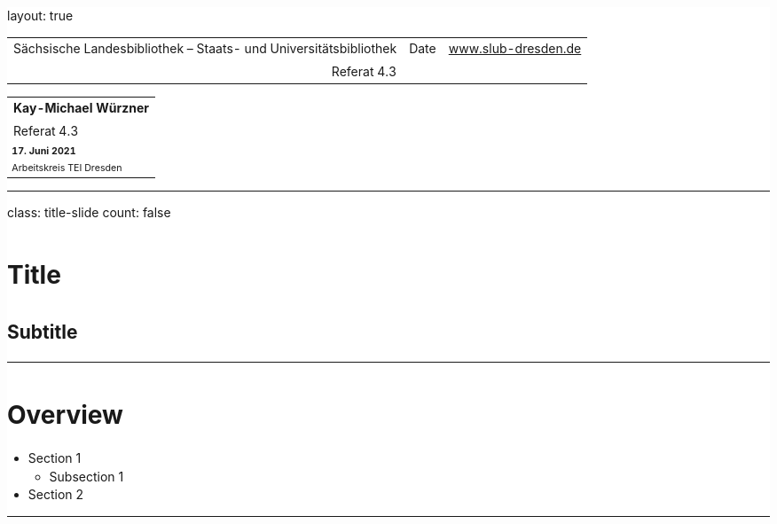 layout: true
  
<div class="my-header"></div>

<div class="my-footer">
  <table>
    <tr>
      <td style="text-align:right">Sächsische Landesbibliothek – Staats- und Universitätsbibliothek</td>
      <td>Date</td>
      <td style="text-align:right"><a href="https://www.slub-dresden.de/">www.slub-dresden.de</a></td>
    </tr>
    <tr>
      <td style="text-align:right">Referat 4.3</td>
      <td />
    </tr>
  </table>
</div>

<div class="my-title-footer">
  <table>
    <tr>
      <td style="text-align:left"><b>Kay-Michael Würzner</b></td>
    </tr>
    <tr>
      <td style="text-align:left">Referat 4.3</td>
    </tr>
    <tr>
      <td style="font-size:8pt"><b>17. Juni 2021</b></td>
    </tr>
    <tr>
      <td style="font-size:8pt">Arbeitskreis TEI Dresden</td>
    </tr>
  </table>
</div>

---

class: title-slide
count: false

# Title
## Subtitle

---

# Overview

- Section 1
  + Subsection 1
- Section 2

---